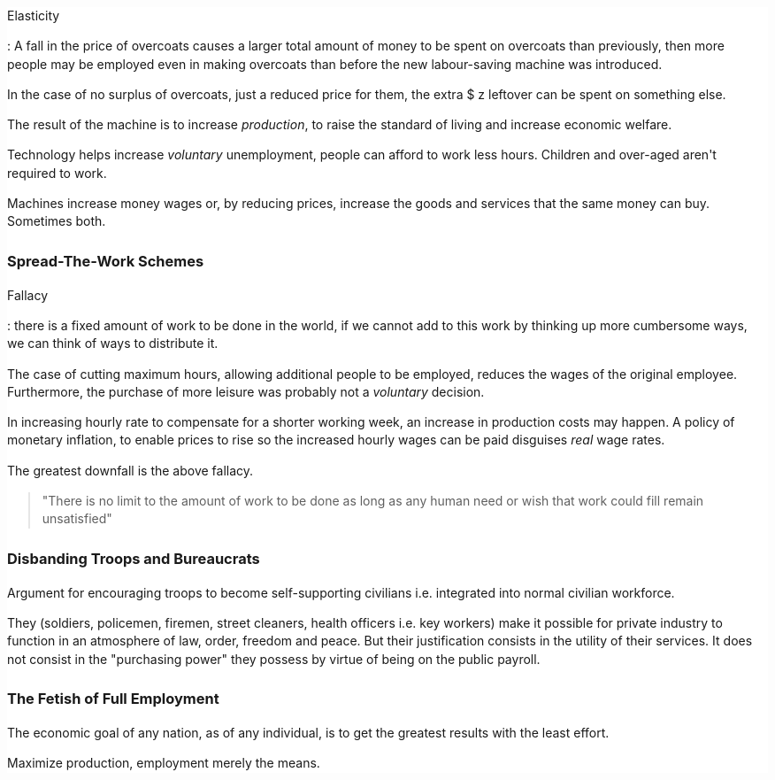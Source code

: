 Elasticity

: A fall in the price of overcoats causes a larger total amount of money to be
spent on overcoats than previously, then more people may be employed even in
making overcoats than before the new labour-saving machine was introduced.

In the case of no surplus of overcoats, just a reduced price for them, the
extra $ z leftover can be spent on something else.

The result of the machine is to increase _production_, to raise the standard of
living and increase economic welfare.

Technology helps increase _voluntary_ unemployment, people can afford to work
less hours. Children and over-aged aren't required to work.

Machines increase money wages or, by reducing prices, increase the goods and
services that the same money can buy. Sometimes both.

### Spread-The-Work Schemes

Fallacy

: there is a fixed amount of work to be done in the world, if we cannot add to
this work by thinking up more cumbersome ways, we can think of ways to
distribute it.

The case of cutting maximum hours, allowing additional people to be employed,
reduces the wages of the original employee. Furthermore, the purchase of more
leisure was probably not a _voluntary_ decision.

In increasing hourly rate to compensate for a shorter working week, an increase
in production costs may happen. A policy of monetary inflation, to enable
prices to rise so the increased hourly wages can be paid disguises _real_ wage
rates.

The greatest downfall is the above fallacy. 
> "There is no limit to the amount of work to be done as long as any human need
or wish that work could fill remain unsatisfied"

### Disbanding Troops and Bureaucrats

Argument for encouraging troops to become self-supporting civilians i.e.
integrated into normal civilian workforce.

They (soldiers, policemen, firemen, street cleaners, health officers i.e. key
workers) make it possible for private industry to function in an atmosphere of
law, order, freedom and peace. But their justification consists in the utility
of their services. It does not consist in the "purchasing power" they possess
by virtue of being on the public payroll. 

### The Fetish of Full Employment

The economic goal of any nation, as of any individual, is to get the greatest
results with the least effort.

Maximize production, employment merely the means.
